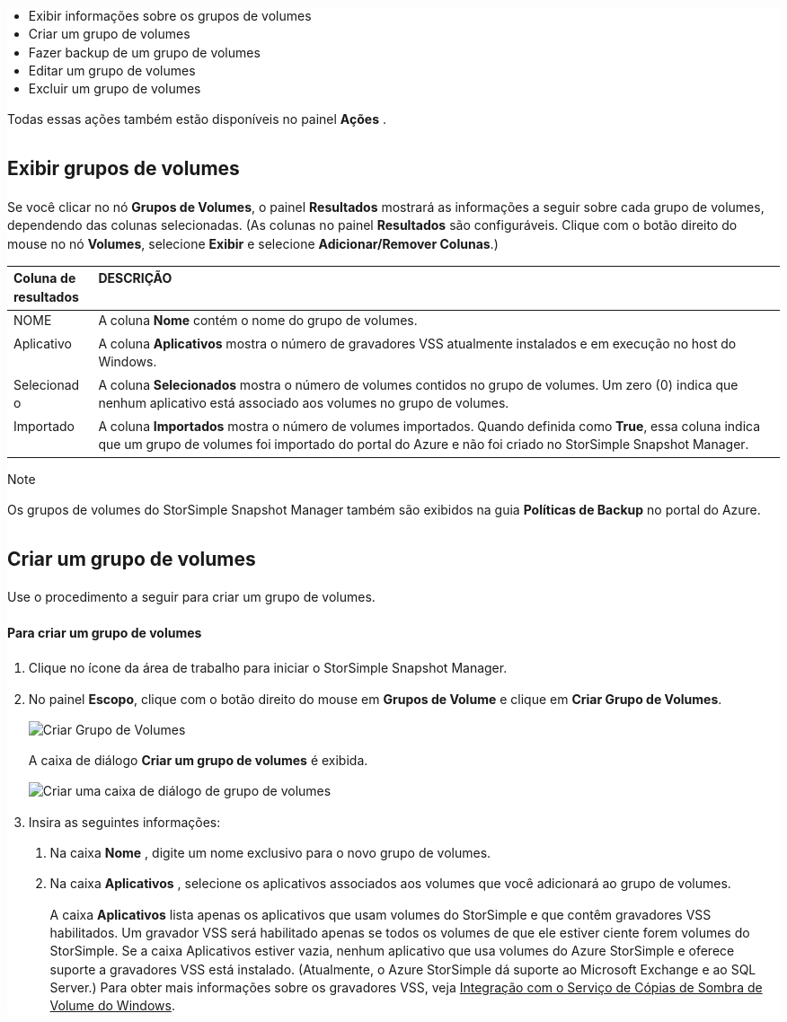 * Exibir informações sobre os grupos de volumes
* Criar um grupo de volumes
* Fazer backup de um grupo de volumes
* Editar um grupo de volumes
* Excluir um grupo de volumes

Todas essas ações também estão disponíveis no painel **Ações** .

## <a name="view-volume-groups"></a>Exibir grupos de volumes
Se você clicar no nó **Grupos de Volumes**, o painel **Resultados** mostrará as informações a seguir sobre cada grupo de volumes, dependendo das colunas selecionadas. (As colunas no painel **Resultados** são configuráveis. Clique com o botão direito do mouse no nó **Volumes**, selecione **Exibir** e selecione **Adicionar/Remover Colunas**.)

| Coluna de resultados | DESCRIÇÃO |
|:--- |:--- |
| NOME |A coluna **Nome** contém o nome do grupo de volumes. |
| Aplicativo |A coluna **Aplicativos** mostra o número de gravadores VSS atualmente instalados e em execução no host do Windows. |
| Selecionado |A coluna **Selecionados** mostra o número de volumes contidos no grupo de volumes. Um zero (0) indica que nenhum aplicativo está associado aos volumes no grupo de volumes. |
| Importado |A coluna **Importados** mostra o número de volumes importados. Quando definida como **True**, essa coluna indica que um grupo de volumes foi importado do portal do Azure e não foi criado no StorSimple Snapshot Manager. |

> [!NOTE]
> Os grupos de volumes do StorSimple Snapshot Manager também são exibidos na guia **Políticas de Backup** no portal do Azure.
> 
> 

## <a name="create-a-volume-group"></a>Criar um grupo de volumes
Use o procedimento a seguir para criar um grupo de volumes.

#### <a name="to-create-a-volume-group"></a>Para criar um grupo de volumes
1. Clique no ícone da área de trabalho para iniciar o StorSimple Snapshot Manager.
2. No painel **Escopo**, clique com o botão direito do mouse em **Grupos de Volume** e clique em **Criar Grupo de Volumes**.
   
    ![Criar Grupo de Volumes](./media/storsimple-snapshot-manager-manage-volume-groups/HCS_SSM_Create_volume_group.png)
   
    A caixa de diálogo **Criar um grupo de volumes** é exibida.
   
    ![Criar uma caixa de diálogo de grupo de volumes](./media/storsimple-snapshot-manager-manage-volume-groups/HCS_SSM_CreateVolumeGroup_dialog.png)
3. Insira as seguintes informações:
   
   1. Na caixa **Nome** , digite um nome exclusivo para o novo grupo de volumes.
   2. Na caixa **Aplicativos** , selecione os aplicativos associados aos volumes que você adicionará ao grupo de volumes.
      
       A caixa **Aplicativos** lista apenas os aplicativos que usam volumes do StorSimple e que contêm gravadores VSS habilitados. Um gravador VSS será habilitado apenas se todos os volumes de que ele estiver ciente forem volumes do StorSimple. Se a caixa Aplicativos estiver vazia, nenhum aplicativo que usa volumes do Azure StorSimple e oferece suporte a gravadores VSS está instalado. (Atualmente, o Azure StorSimple dá suporte ao Microsoft Exchange e ao SQL Server.) Para obter mais informações sobre os gravadores VSS, veja [Integração com o Serviço de Cópias de Sombra de Volume do Windows](storsimple-what-is-snapshot-manager.md#integration-with-windows-volume-shadow-copy-service).
      